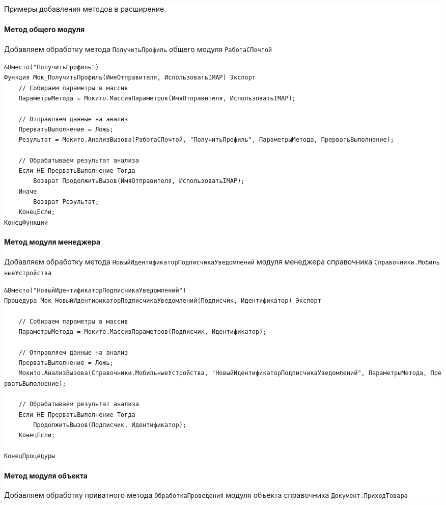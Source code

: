 Примеры добавления методов в расширение.

#### Метод общего модуля

Добавляем обработку метода `ПолучитьПрофиль` общего модуля `РаботаСПочтой`

```bsl
&Вместо("ПолучитьПрофиль")
Функция Мок_ПолучитьПрофиль(ИмяОтправителя, ИспользоватьIMAP) Экспорт
    // Собираем параметры в массив
    ПараметрыМетода = Мокито.МассивПараметров(ИмяОтправителя, ИспользоватьIMAP);

    // Отправляем данные на анализ
    ПрерватьВыполнение = Ложь;
    Результат = Мокито.АнализВызова(РаботаСПочтой, "ПолучитьПрофиль", ПараметрыМетода, ПрерватьВыполнение);

    // Обрабатываем результат анализа
    Если НЕ ПрерватьВыполнение Тогда
        Возврат ПродолжитьВызов(ИмяОтправителя, ИспользоватьIMAP);
    Иначе
        Возврат Результат;
    КонецЕсли;
КонецФункции
```

#### Метод модуля менеджера

Добавляем обработку метода `НовыйИдентификаторПодписчикаУведомлений` модуля менеджера справочника `Справочники.МобильныеУстройства`

```bsl
&Вместо("НовыйИдентификаторПодписчикаУведомлений")
Процедура Мок_НовыйИдентификаторПодписчикаУведомлений(Подписчик, Идентификатор) Экспорт

    // Собираем параметры в массив
    ПараметрыМетода = Мокито.МассивПараметров(Подписчик, Идентификатор);

    // Отправляем данные на анализ
    ПрерватьВыполнение = Ложь;
    Мокито.АнализВызова(Справочники.МобильныеУстройства, "НовыйИдентификаторПодписчикаУведомлений", ПараметрыМетода, ПрерватьВыполнение);

    // Обрабатываем результат анализа
    Если НЕ ПрерватьВыполнение Тогда
        ПродолжитьВызов(Подписчик, Идентификатор);
    КонецЕсли;

КонецПроцедуры
```

#### Метод модуля объекта

Добавляем обработку приватного метода `ОбработкаПроведения` модуля объекта справочника `Документ.ПриходТовара`
